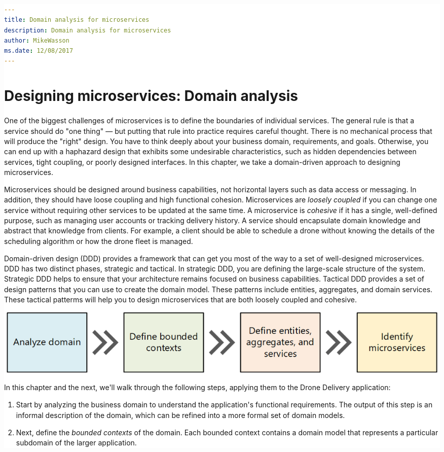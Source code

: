 ```yaml
---
title: Domain analysis for microservices
description: Domain analysis for microservices
author: MikeWasson
ms.date: 12/08/2017
---
```


# Designing microservices: Domain analysis 

One of the biggest challenges of microservices is to define the boundaries of individual services. The general rule is that a service should do "one thing" &mdash; but putting that rule into practice requires careful thought. There is no mechanical process that will produce the "right" design. You have to think deeply about your business domain, requirements, and goals. Otherwise, you can end up with a haphazard design that exhibits some undesirable characteristics, such as hidden dependencies between services, tight coupling, or poorly designed interfaces. In this chapter, we take a domain-driven approach to designing microservices. 

Microservices should be designed around business capabilities, not horizontal layers such as data access or messaging. In addition, they should have loose coupling and high functional cohesion. Microservices are *loosely coupled* if you can change one service without requiring other services to be updated at the same time. A microservice is *cohesive* if it has a single, well-defined purpose, such as managing user accounts or tracking delivery history. A service should encapsulate domain knowledge and abstract that knowledge from clients. For example, a client should be able to schedule a drone without knowing the details of the scheduling algorithm or how the drone fleet is managed.

Domain-driven design (DDD) provides a framework that can get you most of the way to a set of well-designed microservices. DDD has two distinct phases, strategic and tactical. In strategic DDD, you are defining the large-scale structure of the system. Strategic DDD helps to ensure that your architecture remains focused on business capabilities. Tactical DDD provides a set of design patterns that you can use to create the domain model. These patterns include entities, aggregates, and domain services. These tactical patterms will help you to design microservices that are both loosely coupled and cohesive.

![](./images/ddd-process.png)

In this chapter and the next, we'll walk through the following steps, applying them to the Drone Delivery application: 

1. Start by analyzing the business domain to understand the application's functional requirements. The output of this step is an informal description of the domain, which can be refined into a more formal set of domain models. 

2. Next, define the *bounded contexts* of the domain. Each bounded context contains a domain model that represents a particular subdomain of the larger application. 
